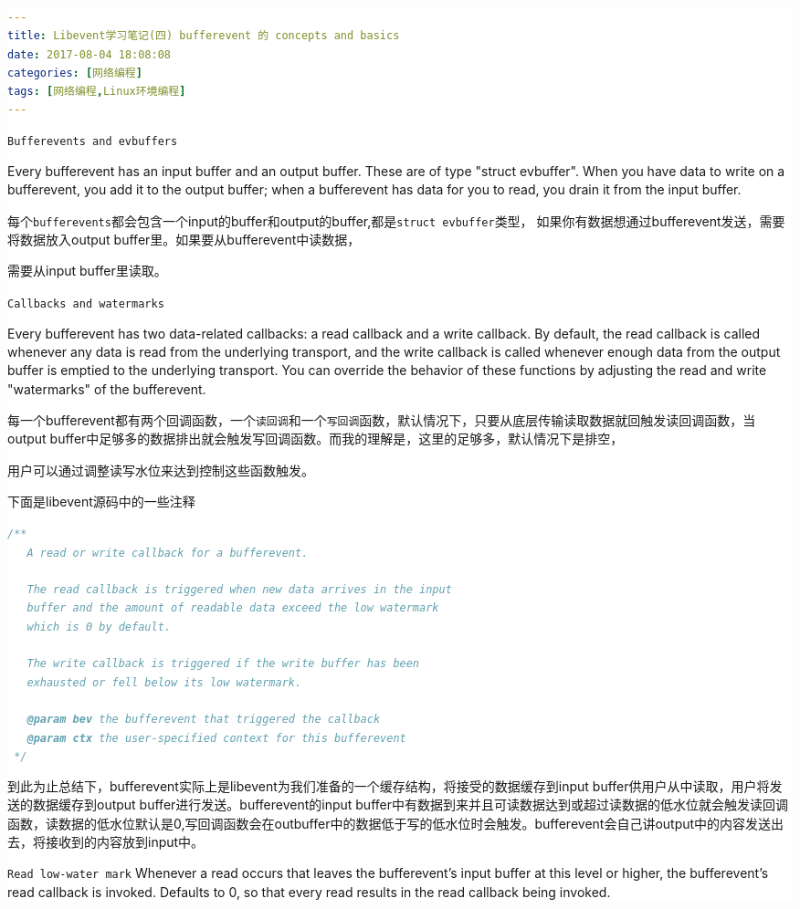 ```yaml
---
title: Libevent学习笔记(四) bufferevent 的 concepts and basics
date: 2017-08-04 18:08:08
categories: [网络编程]
tags: [网络编程,Linux环境编程]
---
```

`Bufferevents and evbuffers`

Every bufferevent has an input buffer and an output buffer. These are of type "struct evbuffer". When you have data to write on a bufferevent, you add it to the output buffer; when a bufferevent has data for you to read, you drain it from the input buffer.

每个`bufferevents`都会包含一个input的buffer和output的buffer,都是`struct evbuffer`类型， 如果你有数据想通过bufferevent发送，需要将数据放入output buffer里。如果要从bufferevent中读数据，

需要从input buffer里读取。

`Callbacks and watermarks`

Every bufferevent has two data-related callbacks: a read callback and a write callback. By default, the read callback is called whenever any data is read from the underlying transport, and the write callback is called whenever enough data from the output buffer is emptied to the underlying transport. You can override the behavior of these functions by adjusting the read and write "watermarks" of the bufferevent.

每一个bufferevent都有两个回调函数，一个`读回调`和一个`写回调`函数，默认情况下，只要从底层传输读取数据就回触发读回调函数，当output buffer中足够多的数据排出就会触发写回调函数。而我的理解是，这里的足够多，默认情况下是排空，

用户可以通过调整读写水位来达到控制这些函数触发。


下面是libevent源码中的一些注释

``` cpp
/**
   A read or write callback for a bufferevent.

   The read callback is triggered when new data arrives in the input
   buffer and the amount of readable data exceed the low watermark
   which is 0 by default.

   The write callback is triggered if the write buffer has been
   exhausted or fell below its low watermark.

   @param bev the bufferevent that triggered the callback
   @param ctx the user-specified context for this bufferevent
 */
```
 

到此为止总结下，bufferevent实际上是libevent为我们准备的一个缓存结构，将接受的数据缓存到input buffer供用户从中读取，用户将发送的数据缓存到output buffer进行发送。bufferevent的input buffer中有数据到来并且可读数据达到或超过读数据的低水位就会触发读回调函数，读数据的低水位默认是0,写回调函数会在outbuffer中的数据低于写的低水位时会触发。bufferevent会自己讲output中的内容发送出去，将接收到的内容放到input中。

`Read low-water mark`
Whenever a read occurs that leaves the bufferevent’s input buffer at this level or higher, the bufferevent’s read callback is invoked. Defaults to 0, so that every read results in the read callback being invoked.

